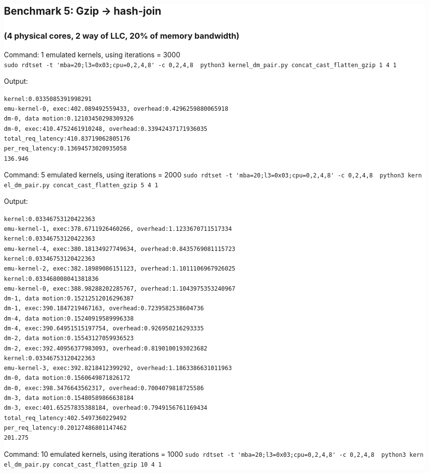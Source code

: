 ## Benchmark 5: Gzip -> hash-join

### (4 physical cores, 2 way of LLC, 20% of memory bandwidth)
Command: 1 emulated kernels, using iterations = 3000  
`sudo rdtset -t 'mba=20;l3=0x03;cpu=0,2,4,8' -c 0,2,4,8  python3 kernel_dm_pair.py concat_cast_flatten_gzip 1 4 1`  

Output:  
```
kernel:0.0335085391998291
emu-kernel-0, exec:402.089492559433, overhead:0.4296259880065918
dm-0, data motion:0.12103450298309326
dm-0, exec:410.4752461910248, overhead:0.33942437171936035
total_req_latency:410.83719062805176
per_req_latency:0.13694573020935058
136.946
```

Command: 5 emulated kernels, using iterations = 2000
`sudo rdtset -t 'mba=20;l3=0x03;cpu=0,2,4,8' -c 0,2,4,8  python3 kernel_dm_pair.py concat_cast_flatten_gzip 5 4 1`

Output:  
```
kernel:0.03346753120422363
emu-kernel-1, exec:378.6711926460266, overhead:1.1233670711517334
kernel:0.03346753120422363
emu-kernel-4, exec:380.18134927749634, overhead:0.8435769081115723
kernel:0.03346753120422363
emu-kernel-2, exec:382.18989086151123, overhead:1.1011106967926025
kernel:0.033468008041381836
emu-kernel-0, exec:388.98288202285767, overhead:1.1043975353240967
dm-1, data motion:0.15212512016296387
dm-1, exec:390.1847219467163, overhead:0.7239582538604736
dm-4, data motion:0.15240919589996338
dm-4, exec:390.64951515197754, overhead:0.926950216293335
dm-2, data motion:0.15543127059936523
dm-2, exec:392.40956377983093, overhead:0.8190100193023682
kernel:0.03346753120422363
emu-kernel-3, exec:392.8218412399292, overhead:1.1863386631011963
dm-0, data motion:0.1560649871826172
dm-0, exec:398.3476643562317, overhead:0.7004079818725586
dm-3, data motion:0.15480589866638184
dm-3, exec:401.65257835388184, overhead:0.7949156761169434
total_req_latency:402.5497360229492
per_req_latency:0.20127486801147462
201.275
```

Command: 10 emulated kernels, using iterations = 1000 
`sudo rdtset -t 'mba=20;l3=0x03;cpu=0,2,4,8' -c 0,2,4,8  python3 kernel_dm_pair.py concat_cast_flatten_gzip 10 4 1`
